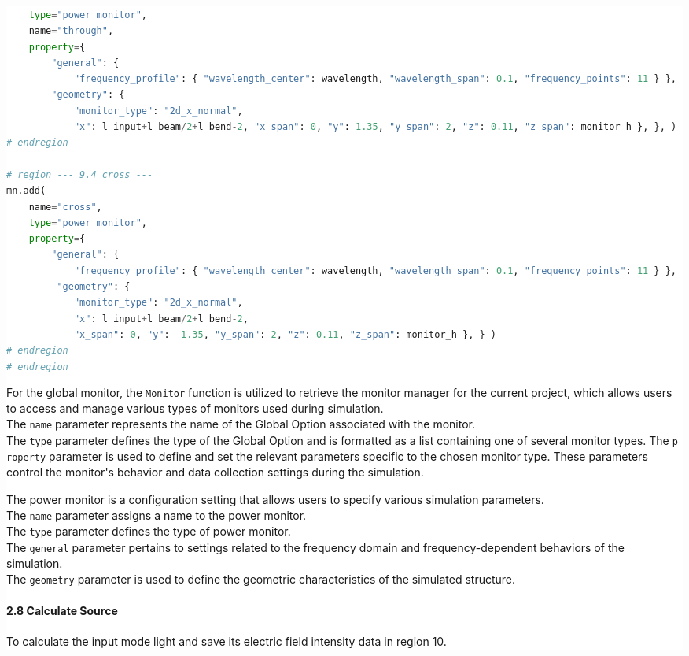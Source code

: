 ```python
    type="power_monitor",
    name="through",
    property={
        "general": {
            "frequency_profile": { "wavelength_center": wavelength, "wavelength_span": 0.1, "frequency_points": 11 } },
        "geometry": {
            "monitor_type": "2d_x_normal",
            "x": l_input+l_beam/2+l_bend-2, "x_span": 0, "y": 1.35, "y_span": 2, "z": 0.11, "z_span": monitor_h }, }, )
# endregion

# region --- 9.4 cross ---
mn.add(
    name="cross",
    type="power_monitor",
    property={
        "general": {
            "frequency_profile": { "wavelength_center": wavelength, "wavelength_span": 0.1, "frequency_points": 11 } },
         "geometry": {
            "monitor_type": "2d_x_normal",
            "x": l_input+l_beam/2+l_bend-2,
            "x_span": 0, "y": -1.35, "y_span": 2, "z": 0.11, "z_span": monitor_h }, } )
# endregion
# endregion
```

<div class="text-justify">


For the global monitor, the `Monitor` function is utilized to retrieve the monitor manager for the current project, which allows users to access and manage various types of monitors used during simulation.<br/>The `name` parameter represents the name of the Global Option associated with the monitor.<br/>The `type` parameter defines the type of the Global Option and is formatted as a list containing one of several monitor types. The `property` parameter is used to define and set the relevant parameters specific to the chosen monitor type. These parameters control the monitor's behavior and data collection settings during the simulation.

The power monitor is a configuration setting that allows users to specify various simulation parameters.<br/>The `name` parameter assigns a name to the power monitor.<br/>The `type` parameter defines the type of power monitor.<br/>The `general` parameter pertains to settings related to the frequency domain and frequency-dependent behaviors of the simulation.<br/>The `geometry` parameter is used to define the geometric characteristics of the simulated structure.<br/>

</div>


#### 2.8 Calculate Source

<div class="text-justify">


To calculate the input mode light and save its electric field intensity data in region 10.

